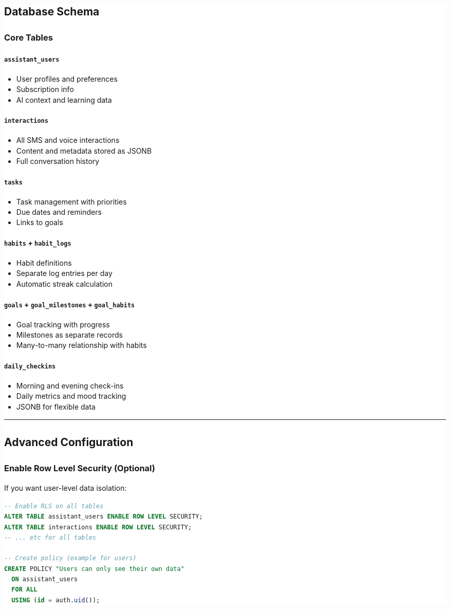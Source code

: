 
## Database Schema

### Core Tables

#### `assistant_users`
- User profiles and preferences
- Subscription info
- AI context and learning data

#### `interactions`
- All SMS and voice interactions
- Content and metadata stored as JSONB
- Full conversation history

#### `tasks`
- Task management with priorities
- Due dates and reminders
- Links to goals

#### `habits` + `habit_logs`
- Habit definitions
- Separate log entries per day
- Automatic streak calculation

#### `goals` + `goal_milestones` + `goal_habits`
- Goal tracking with progress
- Milestones as separate records
- Many-to-many relationship with habits

#### `daily_checkins`
- Morning and evening check-ins
- Daily metrics and mood tracking
- JSONB for flexible data

---

## Advanced Configuration

### Enable Row Level Security (Optional)

If you want user-level data isolation:

```sql
-- Enable RLS on all tables
ALTER TABLE assistant_users ENABLE ROW LEVEL SECURITY;
ALTER TABLE interactions ENABLE ROW LEVEL SECURITY;
-- ... etc for all tables

-- Create policy (example for users)
CREATE POLICY "Users can only see their own data"
  ON assistant_users
  FOR ALL
  USING (id = auth.uid());
```
